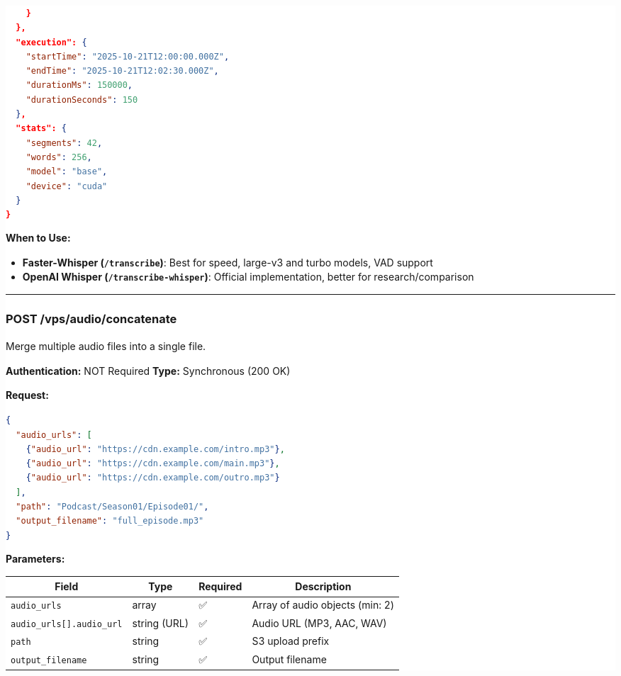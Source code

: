 ```json
    }
  },
  "execution": {
    "startTime": "2025-10-21T12:00:00.000Z",
    "endTime": "2025-10-21T12:02:30.000Z",
    "durationMs": 150000,
    "durationSeconds": 150
  },
  "stats": {
    "segments": 42,
    "words": 256,
    "model": "base",
    "device": "cuda"
  }
}
```

**When to Use:**
- **Faster-Whisper (`/transcribe`)**: Best for speed, large-v3 and turbo models, VAD support
- **OpenAI Whisper (`/transcribe-whisper`)**: Official implementation, better for research/comparison

---

### POST /vps/audio/concatenate

Merge multiple audio files into a single file.

**Authentication:** NOT Required
**Type:** Synchronous (200 OK)

**Request:**
```json
{
  "audio_urls": [
    {"audio_url": "https://cdn.example.com/intro.mp3"},
    {"audio_url": "https://cdn.example.com/main.mp3"},
    {"audio_url": "https://cdn.example.com/outro.mp3"}
  ],
  "path": "Podcast/Season01/Episode01/",
  "output_filename": "full_episode.mp3"
}
```

**Parameters:**

| Field | Type | Required | Description |
|-------|------|----------|-------------|
| `audio_urls` | array | ✅ | Array of audio objects (min: 2) |
| `audio_urls[].audio_url` | string (URL) | ✅ | Audio URL (MP3, AAC, WAV) |
| `path` | string | ✅ | S3 upload prefix |
| `output_filename` | string | ✅ | Output filename |
